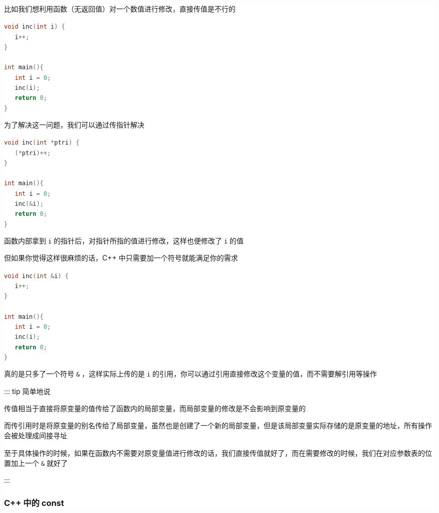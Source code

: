 比如我们想利用函数（无返回值）对一个数值进行修改，直接传值是不行的

```cpp
void inc(int i) {
   i++;
}

int main(){
   int i = 0;
   inc(i);
   return 0;
}
```

为了解决这一问题，我们可以通过传指针解决

```cpp
void inc(int *ptri) {
   (*ptri)++;
}

int main(){
   int i = 0;
   inc(&i);
   return 0;
}
```

函数内部拿到 `i` 的指针后，对指针所指的值进行修改，这样也便修改了 `i` 的值

但如果你觉得这样很麻烦的话，C++ 中只需要加一个符号就能满足你的需求

```cpp
void inc(int &i) {
   i++;
}

int main(){
   int i = 0;
   inc(i);
   return 0;
}
```

真的是只多了一个符号 `&` ，这样实际上传的是 `i` 的引用，你可以通过引用直接修改这个变量的值，而不需要解引用等操作

::: tip 简单地说

传值相当于直接将原变量的值传给了函数内的局部变量，而局部变量的修改是不会影响到原变量的

而传引用时是将原变量的别名传给了局部变量，虽然也是创建了一个新的局部变量，但是该局部变量实际存储的是原变量的地址，所有操作会被处理成间接寻址

至于具体操作的时候，如果在函数内不需要对原变量值进行修改的话，我们直接传值就好了，而在需要修改的时候，我们在对应参数表的位置加上一个 `&` 就好了

:::

### C++ 中的 const
